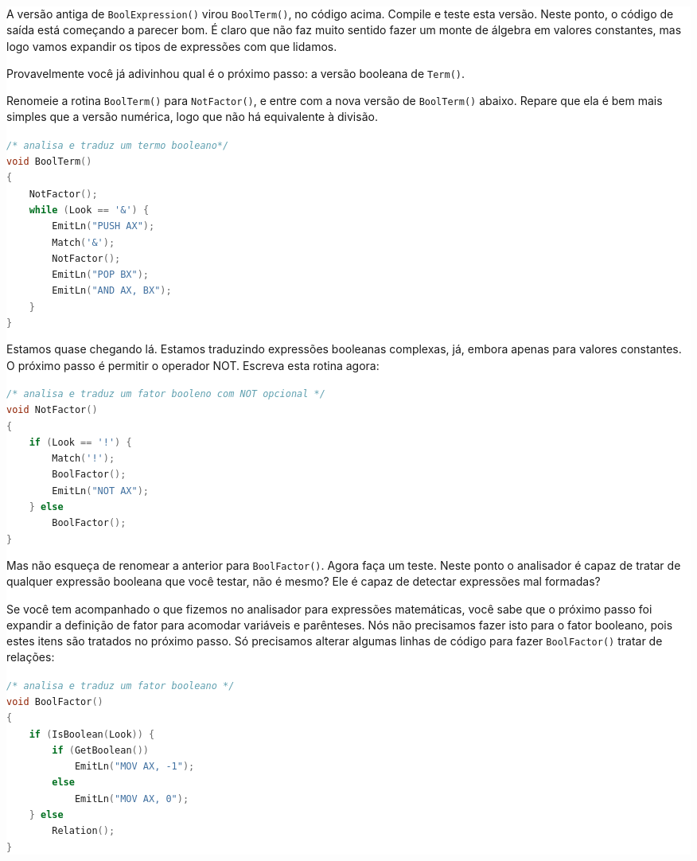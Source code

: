 A versão antiga de `BoolExpression()` virou `BoolTerm()`, no código acima. Compile e teste esta versão. Neste ponto, o código de saída está começando a parecer bom. É claro que não faz muito sentido fazer um monte de álgebra em valores constantes, mas logo vamos expandir os tipos de expressões com que lidamos.

Provavelmente você já adivinhou qual é o próximo passo: a versão booleana de `Term()`.

Renomeie a rotina `BoolTerm()` para `NotFactor()`, e entre com a nova versão de `BoolTerm()` abaixo. Repare que ela é bem mais simples que a versão numérica, logo que não há equivalente à divisão.

~~~c
/* analisa e traduz um termo booleano*/
void BoolTerm()
{
    NotFactor();
    while (Look == '&') {
        EmitLn("PUSH AX");
        Match('&');
        NotFactor();
        EmitLn("POP BX");
        EmitLn("AND AX, BX");
    }
}
~~~

Estamos quase chegando lá. Estamos traduzindo expressões booleanas complexas, já, embora apenas para valores constantes. O próximo passo é permitir o operador NOT. Escreva esta rotina agora:

~~~c
/* analisa e traduz um fator booleno com NOT opcional */
void NotFactor()
{
    if (Look == '!') {
        Match('!');
        BoolFactor();
        EmitLn("NOT AX");
    } else
        BoolFactor();
}
~~~

Mas não esqueça de renomear a anterior para `BoolFactor()`. Agora faça um teste. Neste ponto o analisador é capaz de tratar de qualquer expressão booleana que você testar, não é mesmo? Ele é capaz de detectar expressões mal formadas?

Se você tem acompanhado o que fizemos no analisador para expressões matemáticas, você sabe que o próximo passo foi expandir a definição de fator para acomodar variáveis e parênteses. Nós não precisamos fazer isto para o fator booleano, pois estes itens são tratados no próximo passo. Só precisamos alterar algumas linhas de código para fazer `BoolFactor()` tratar de relações:

~~~c
/* analisa e traduz um fator booleano */
void BoolFactor()
{
    if (IsBoolean(Look)) {
        if (GetBoolean())
            EmitLn("MOV AX, -1");
        else
            EmitLn("MOV AX, 0");
    } else
        Relation();
}
~~~
